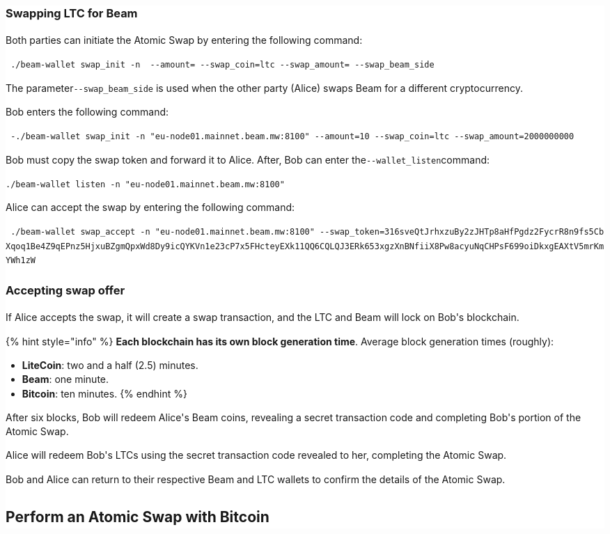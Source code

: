 ### Swapping LTC for Beam&#x20;

Both parties can initiate the Atomic Swap by entering the following command:

```
 ./beam-wallet swap_init -n  --amount= --swap_coin=ltc --swap_amount= --swap_beam_side
```

The parameter`--swap_beam_side` is used when the other party (Alice) swaps Beam for a different cryptocurrency.

Bob enters the following command:

```
 -./beam-wallet swap_init -n "eu-node01.mainnet.beam.mw:8100" --amount=10 --swap_coin=ltc --swap_amount=2000000000
```

Bob must copy the swap token and forward it to Alice. After, Bob can enter the`--wallet_listen`command:

```
./beam-wallet listen -n "eu-node01.mainnet.beam.mw:8100"
```

Alice can accept the swap by entering the following command:

```
 ./beam-wallet swap_accept -n "eu-node01.mainnet.beam.mw:8100" --swap_token=316sveQtJrhxzuBy2zJHTp8aHfPgdz2FycrR8n9fs5CbXqoq1Be4Z9qEPnz5HjxuBZgmQpxWd8Dy9icQYKVn1e23cP7x5FHcteyEXk11QQ6CQLQJ3ERk653xgzXnBNfiiX8Pw8acyuNqCHPsF699oiDkxgEAXtV5mrKmYWh1zW
```

### Accepting swap offer

If Alice accepts the swap, it will create a swap transaction, and the LTC and Beam will lock on Bob's blockchain.

{% hint style="info" %}
**Each blockchain has its own block generation time**. Average block generation times (roughly):&#x20;

* **LiteCoin**: two and a half (2.5) minutes.
* **Beam**: one minute.
* **Bitcoin**: ten minutes.
{% endhint %}

After six blocks, Bob will redeem Alice's Beam coins, revealing a secret transaction code and completing Bob's portion of the Atomic Swap. ‌&#x20;

Alice will redeem Bob's LTCs using the secret transaction code revealed to her, completing the Atomic Swap.

Bob and Alice can return to their respective Beam and LTC wallets to confirm the details of the Atomic Swap.

## Perform an Atomic Swap with Bitcoin
